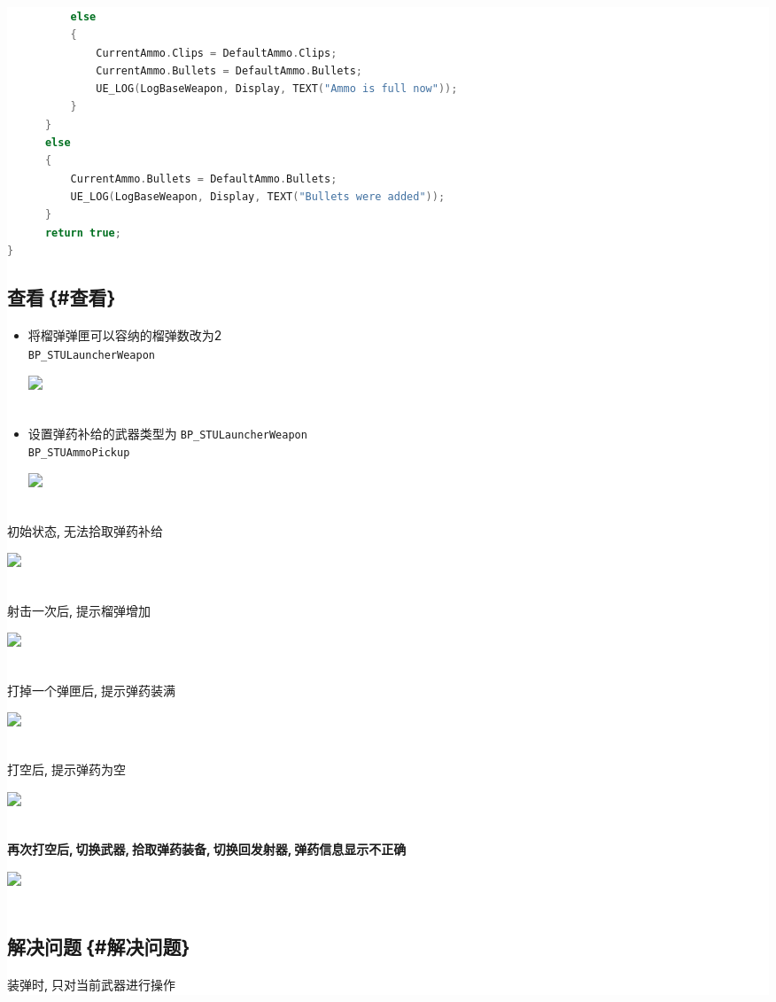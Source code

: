 ```cpp
          else
          {
              CurrentAmmo.Clips = DefaultAmmo.Clips;
              CurrentAmmo.Bullets = DefaultAmmo.Bullets;
              UE_LOG(LogBaseWeapon, Display, TEXT("Ammo is full now"));
          }
      }
      else
      {
          CurrentAmmo.Bullets = DefaultAmmo.Bullets;
          UE_LOG(LogBaseWeapon, Display, TEXT("Bullets were added"));
      }
      return true;
}
```


## 查看 {#查看}

-   将榴弹弹匣可以容纳的榴弹数改为2 <br/>
    `BP_STULauncherWeapon` <br/>
    
    <img src="/pic/补给/弹药补给/launcher-default-bullets.png" width="700" /> <br/> <br/>
-   设置弹药补给的武器类型为 `BP_STULauncherWeapon` <br/>
    `BP_STUAmmoPickup` <br/>
    
    <img src="/pic/补给/弹药补给/ammo-pickup-clips.png" width="1000" /> <br/> <br/>

初始状态, 无法拾取弹药补给 <br/>

<img src="/pic/补给/弹药补给/initial.png" width="1000" /> <br/> <br/>

射击一次后, 提示榴弹增加 <br/>

<img src="/pic/补给/弹药补给/bullet-add.png" width="1000" /> <br/> <br/>

打掉一个弹匣后, 提示弹药装满 <br/>

<img src="/pic/补给/弹药补给/ammo-full.png" width="1000" /> <br/> <br/>

打空后, 提示弹药为空 <br/>

<img src="/pic/补给/弹药补给/ammo-empty.png" width="1000" /> <br/> <br/>

**再次打空后, 切换武器, 拾取弹药装备, 切换回发射器, 弹药信息显示不正确** <br/>

<img src="/pic/补给/弹药补给/error.png" width="1000" /> <br/> <br/>


## 解决问题 {#解决问题}

装弹时, 只对当前武器进行操作 <br/>
